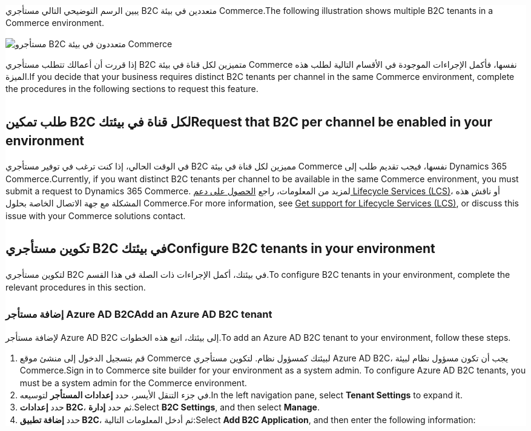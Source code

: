<span data-ttu-id="49422-125">يبين الرسم التوضيحي التالي مستأجري B2C متعددين في بيئة Commerce.</span><span class="sxs-lookup"><span data-stu-id="49422-125">The following illustration shows multiple B2C tenants in a Commerce environment.</span></span>

![مستأجرو B2C متعددون في بيئة Commerce](media/MultiB2C_In_Environment.png)

<span data-ttu-id="49422-127">إذا قررت أن أعمالك تتطلب مستأجري B2C متميزين لكل قناة في بيئة Commerce نفسها، فأكمل الإجراءات الموجودة في الأقسام التالية لطلب هذه الميزة.</span><span class="sxs-lookup"><span data-stu-id="49422-127">If you decide that your business requires distinct B2C tenants per channel in the same Commerce environment, complete the procedures in the following sections to request this feature.</span></span>

## <a name="request-that-b2c-per-channel-be-enabled-in-your-environment"></a><span data-ttu-id="49422-128">طلب تمكين B2C لكل قناة في بيئتك</span><span class="sxs-lookup"><span data-stu-id="49422-128">Request that B2C per channel be enabled in your environment</span></span>

<span data-ttu-id="49422-129">في الوقت الحالي، إذا كنت ترغب في توفير مستأجري B2C مميزين لكل قناة في بيئة Commerce نفسها، فيجب تقديم طلب إلى Dynamics 365 Commerce.</span><span class="sxs-lookup"><span data-stu-id="49422-129">Currently, if you want distinct B2C tenants per channel to be available in the same Commerce environment, you must submit a request to Dynamics 365 Commerce.</span></span> <span data-ttu-id="49422-130">لمزيد من المعلومات، راجع [الحصول على دعم Lifecycle Services (LCS)](../fin-ops-core/dev-itpro/lifecycle-services/lcs-support.md)، أو ناقش هذه المشكلة مع جهة الاتصال الخاصة بحلول Commerce.</span><span class="sxs-lookup"><span data-stu-id="49422-130">For more information, see [Get support for Lifecycle Services (LCS)](../fin-ops-core/dev-itpro/lifecycle-services/lcs-support.md), or discuss this issue with your Commerce solutions contact.</span></span>

## <a name="configure-b2c-tenants-in-your-environment"></a><span data-ttu-id="49422-131">تكوين مستأجري B2C في بيئتك</span><span class="sxs-lookup"><span data-stu-id="49422-131">Configure B2C tenants in your environment</span></span>

<span data-ttu-id="49422-132">لتكوين مستأجري B2C في بيئتك، أكمل الإجراءات ذات الصلة في هذا القسم.</span><span class="sxs-lookup"><span data-stu-id="49422-132">To configure B2C tenants in your environment, complete the relevant procedures in this section.</span></span>

### <a name="add-an-azure-ad-b2c-tenant"></a><span data-ttu-id="49422-133">إضافة مستأجر Azure AD B2C</span><span class="sxs-lookup"><span data-stu-id="49422-133">Add an Azure AD B2C tenant</span></span>

<span data-ttu-id="49422-134">لإضافة مستأجر Azure AD B2C إلى بيئتك، اتبع هذه الخطوات.</span><span class="sxs-lookup"><span data-stu-id="49422-134">To add an Azure AD B2C tenant to your environment, follow these steps.</span></span>

1. <span data-ttu-id="49422-135">قم بتسجيل الدخول إلى منشئ موقع Commerce لبيئتك كمسؤول نظام. لتكوين مستأجري Azure AD B2C، يجب أن تكون مسؤول نظام لبيئة Commerce.</span><span class="sxs-lookup"><span data-stu-id="49422-135">Sign in to Commerce site builder for your environment as a system admin. To configure Azure AD B2C tenants, you must be a system admin for the Commerce environment.</span></span>
1. <span data-ttu-id="49422-136">في جزء التنقل الأيسر، حدد **إعدادات المستأجر** لتوسيعه.</span><span class="sxs-lookup"><span data-stu-id="49422-136">In the left navigation pane, select **Tenant Settings** to expand it.</span></span>
1. <span data-ttu-id="49422-137">حدد **إعدادات B2C**، ثم حدد **إدارة**.</span><span class="sxs-lookup"><span data-stu-id="49422-137">Select **B2C Settings**, and then select **Manage**.</span></span>
1. <span data-ttu-id="49422-138">حدد **إضافة تطبيق B2C**، ثم أدخل المعلومات التالية:</span><span class="sxs-lookup"><span data-stu-id="49422-138">Select **Add B2C Application**, and then enter the following information:</span></span>
